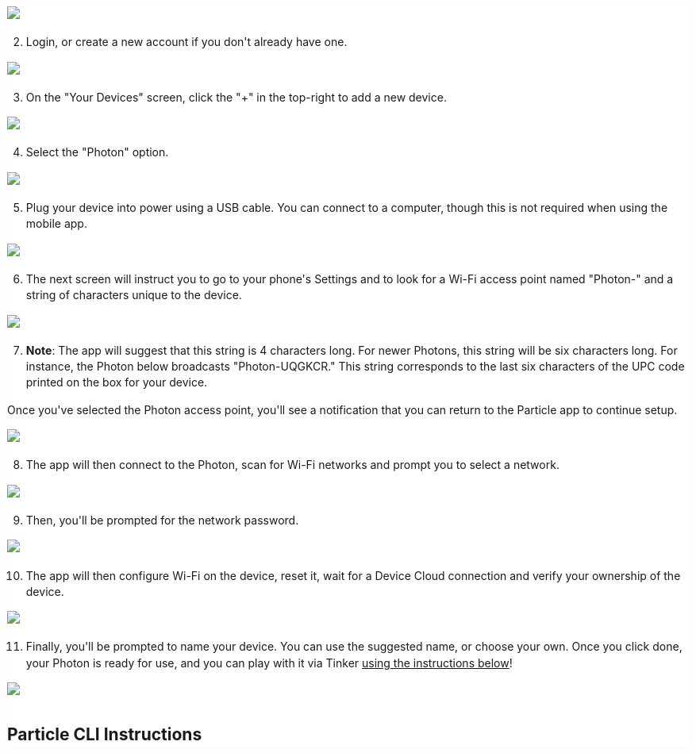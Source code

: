   ![](/assets/images/workshops/photon-maker-kit/01/01-mobilesplash.png)

2.  Login, or create a new account if you don't already have one.

  ![](/assets/images/workshops/photon-maker-kit/01/03-mobilelogin.PNG)

3.  On the "Your Devices" screen, click the "+" in the top-right to add a new device.

  ![](/assets/images/workshops/photon-maker-kit/01/04-mobiledevicelist.PNG)

4.  Select the "Photon" option.

  ![](/assets/images/workshops/photon-maker-kit/01/05-mobileadd.PNG)

5.  Plug your device into power using a USB cable. You can connect to a computer, though this is not required when using the mobile app.

  ![](/assets/images/workshops/photon-maker-kit/01/06-instructions.PNG)

6.  The next screen will instruct you to go to your phone's Settings and to look for a Wi-Fi access point named "Photon-" and a string of characters unique to the device.

  ![](/assets/images/workshops/photon-maker-kit/01/07-wifi.PNG)

7.  **Note**: The app will suggest that this string is 4 characters long. For newer Photons, this string will be six characters long. For instance, the Photon below broadcasts "Photon-UQGKCR." This string corresponds to the last six characters of the UPC code printed on the box for your device.

  Once you've selected the Photon access point, you'll see a notification that you can return to the Particle app to continue setup.

  ![](/assets/images/workshops/photon-maker-kit/01/09-Photonconnected.PNG)

8.  The app will then connect to the Photon, scan for Wi-Fi networks and prompt you to select a network.

  ![](/assets/images/workshops/photon-maker-kit/01/10-selectnetwork.png)

9.  Then, you'll be prompted for the network password.

  ![](/assets/images/workshops/photon-maker-kit/01/11-networkpassword.png)

10. The app will then configure Wi-Fi on the device, reset it, wait for a Device Cloud connection and verify your ownership of the device.

  ![](/assets/images/workshops/photon-maker-kit/01/12-connecting.png)

11. Finally, you'll be prompted to name your device. You can use the suggested name, or choose your own. Once you click done, your Photon is ready for use, and you can play with it via Tinker [using the instructions below](#interacting-with-your-photon-with-tinker)!

![](/assets/images/workshops/photon-maker-kit/01/13-namedevice.png)

## Particle CLI Instructions

